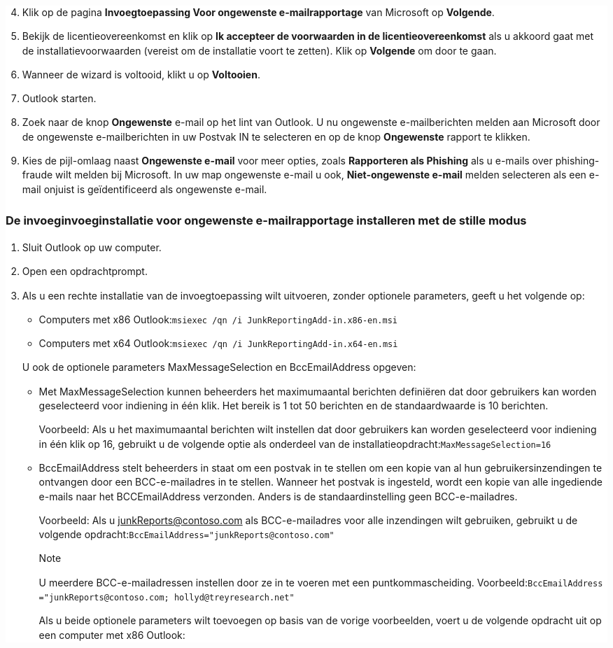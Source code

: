 4. Klik op de pagina **Invoegtoepassing Voor ongewenste e-mailrapportage** van Microsoft op **Volgende**.

5. Bekijk de licentieovereenkomst en klik op **Ik accepteer de voorwaarden in de licentieovereenkomst** als u akkoord gaat met de installatievoorwaarden (vereist om de installatie voort te zetten). Klik op **Volgende** om door te gaan.

6. Wanneer de wizard is voltooid, klikt u op **Voltooien**.

7. Outlook starten.

8. Zoek naar de knop **Ongewenste** e-mail op het lint van Outlook. U nu ongewenste e-mailberichten melden aan Microsoft door de ongewenste e-mailberichten in uw Postvak IN te selecteren en op de knop **Ongewenste** rapport te klikken.

9. Kies de pijl-omlaag naast **Ongewenste e-mail** voor meer opties, zoals **Rapporteren als Phishing** als u e-mails over phishing-fraude wilt melden bij Microsoft. In uw map ongewenste e-mail u ook, **Niet-ongewenste e-mail** melden selecteren als een e-mail onjuist is geïdentificeerd als ongewenste e-mail.

### <a name="install-the-junk-email-reporting-add-in-using-silent-mode"></a>De invoeginvoeginstallatie voor ongewenste e-mailrapportage installeren met de stille modus

1. Sluit Outlook op uw computer.

2. Open een opdrachtprompt.

3. Als u een rechte installatie van de invoegtoepassing wilt uitvoeren, zonder optionele parameters, geeft u het volgende op:

   - Computers met x86 Outlook:`msiexec /qn /i JunkReportingAdd-in.x86-en.msi`

   - Computers met x64 Outlook:`msiexec /qn /i JunkReportingAdd-in.x64-en.msi`

    U ook de optionele parameters MaxMessageSelection en BccEmailAddress opgeven:

   - Met MaxMessageSelection kunnen beheerders het maximumaantal berichten definiëren dat door gebruikers kan worden geselecteerd voor indiening in één klik. Het bereik is 1 tot 50 berichten en de standaardwaarde is 10 berichten.

     Voorbeeld: Als u het maximumaantal berichten wilt instellen dat door gebruikers kan worden geselecteerd voor indiening in één klik op 16, gebruikt u de volgende optie als onderdeel van de installatieopdracht:`MaxMessageSelection=16`

   - BccEmailAddress stelt beheerders in staat om een postvak in te stellen om een kopie van al hun gebruikersinzendingen te ontvangen door een BCC-e-mailadres in te stellen. Wanneer het postvak is ingesteld, wordt een kopie van alle ingediende e-mails naar het BCCEmailAddress verzonden. Anders is de standaardinstelling geen BCC-e-mailadres.

     Voorbeeld: Als u junkReports@contoso.com als BCC-e-mailadres voor alle inzendingen wilt gebruiken, gebruikt u de volgende opdracht:`BccEmailAddress="junkReports@contoso.com"`

     > [!NOTE]
     > U meerdere BCC-e-mailadressen instellen door ze in te voeren met een puntkommascheiding. Voorbeeld:`BccEmailAddress="junkReports@contoso.com; hollyd@treyresearch.net"`

     Als u beide optionele parameters wilt toevoegen op basis van de vorige voorbeelden, voert u de volgende opdracht uit op een computer met x86 Outlook:
